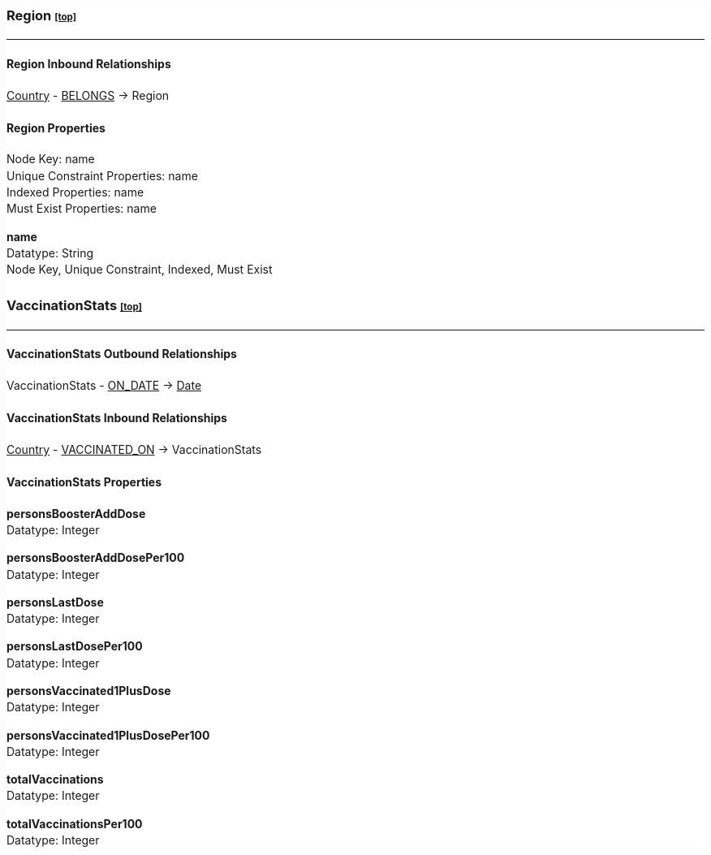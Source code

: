 ### <a id='Node1'></a>Region <span style="font-size:0.7em;">[[top]](#_modelTop)</span>
---  

#### Region Inbound Relationships

[Country](#Node0) - [BELONGS](#Rel1) -> Region  

#### Region Properties

Node Key: name  
Unique Constraint Properties: name  
Indexed Properties: name  
Must Exist Properties: name  

**name**  
Datatype: String  
Node Key, Unique Constraint, Indexed, Must Exist        

### <a id='Node3'></a>VaccinationStats <span style="font-size:0.7em;">[[top]](#_modelTop)</span>
---  

#### VaccinationStats Outbound Relationships

VaccinationStats - [ON_DATE](#Rel18) -> [Date](#Node2)  

#### VaccinationStats Inbound Relationships

[Country](#Node0) - [VACCINATED_ON](#Rel17) -> VaccinationStats  

#### VaccinationStats Properties

**personsBoosterAddDose**  
Datatype: Integer    

**personsBoosterAddDosePer100**  
Datatype: Integer    

**personsLastDose**  
Datatype: Integer    

**personsLastDosePer100**  
Datatype: Integer    

**personsVaccinated1PlusDose**  
Datatype: Integer    

**personsVaccinated1PlusDosePer100**  
Datatype: Integer    

**totalVaccinations**  
Datatype: Integer    

**totalVaccinationsPer100**  
Datatype: Integer        
